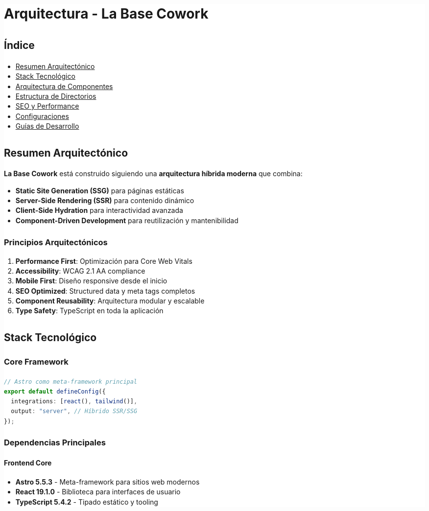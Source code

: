 # Arquitectura - La Base Cowork

## Índice

- [Resumen Arquitectónico](#-resumen-arquitectónico)
- [Stack Tecnológico](#-stack-tecnológico)
- [Arquitectura de Componentes](#-arquitectura-de-componentes)
- [Estructura de Directorios](#-estructura-de-directorios)
- [SEO y Performance](#-seo-y-performance)
- [Configuraciones](#-configuraciones)
- [Guías de Desarrollo](#-guías-de-desarrollo)

## Resumen Arquitectónico

**La Base Cowork** está construido siguiendo una **arquitectura híbrida moderna** que combina:

- **Static Site Generation (SSG)** para páginas estáticas
- **Server-Side Rendering (SSR)** para contenido dinámico
- **Client-Side Hydration** para interactividad avanzada
- **Component-Driven Development** para reutilización y mantenibilidad

### Principios Arquitectónicos

1. **Performance First**: Optimización para Core Web Vitals
2. **Accessibility**: WCAG 2.1 AA compliance
3. **Mobile First**: Diseño responsive desde el inicio
4. **SEO Optimized**: Structured data y meta tags completos
5. **Component Reusability**: Arquitectura modular y escalable
6. **Type Safety**: TypeScript en toda la aplicación

## Stack Tecnológico

### Core Framework

```typescript
// Astro como meta-framework principal
export default defineConfig({
  integrations: [react(), tailwind()],
  output: "server", // Híbrido SSR/SSG
});
```

### Dependencias Principales

#### Frontend Core

- **Astro 5.5.3** - Meta-framework para sitios web modernos
- **React 19.1.0** - Biblioteca para interfaces de usuario
- **TypeScript 5.4.2** - Tipado estático y tooling
